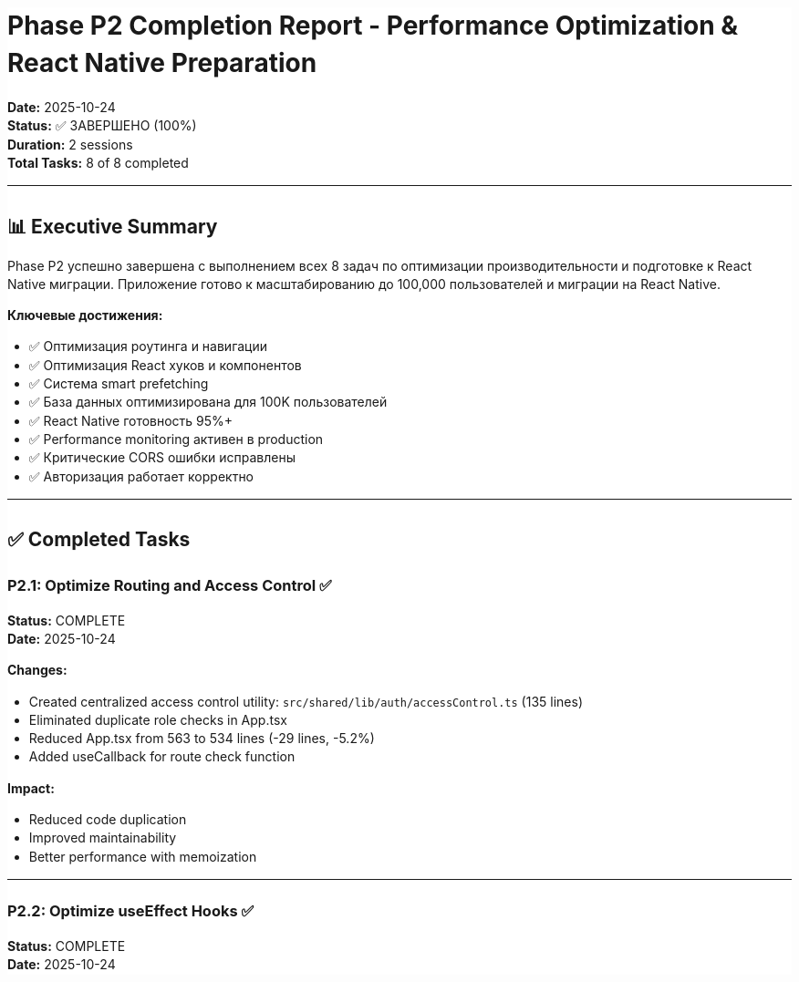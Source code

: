 # Phase P2 Completion Report - Performance Optimization & React Native Preparation

**Date:** 2025-10-24  
**Status:** ✅ ЗАВЕРШЕНО (100%)  
**Duration:** 2 sessions  
**Total Tasks:** 8 of 8 completed

---

## 📊 Executive Summary

Phase P2 успешно завершена с выполнением всех 8 задач по оптимизации производительности и подготовке к React Native миграции. Приложение готово к масштабированию до 100,000 пользователей и миграции на React Native.

**Ключевые достижения:**
- ✅ Оптимизация роутинга и навигации
- ✅ Оптимизация React хуков и компонентов
- ✅ Система smart prefetching
- ✅ База данных оптимизирована для 100K пользователей
- ✅ React Native готовность 95%+
- ✅ Performance monitoring активен в production
- ✅ Критические CORS ошибки исправлены
- ✅ Авторизация работает корректно

---

## ✅ Completed Tasks

### P2.1: Optimize Routing and Access Control ✅
**Status:** COMPLETE  
**Date:** 2025-10-24

**Changes:**
- Created centralized access control utility: `src/shared/lib/auth/accessControl.ts` (135 lines)
- Eliminated duplicate role checks in App.tsx
- Reduced App.tsx from 563 to 534 lines (-29 lines, -5.2%)
- Added useCallback for route check function

**Impact:**
- Reduced code duplication
- Improved maintainability
- Better performance with memoization

---

### P2.2: Optimize useEffect Hooks ✅
**Status:** COMPLETE  
**Date:** 2025-10-24
